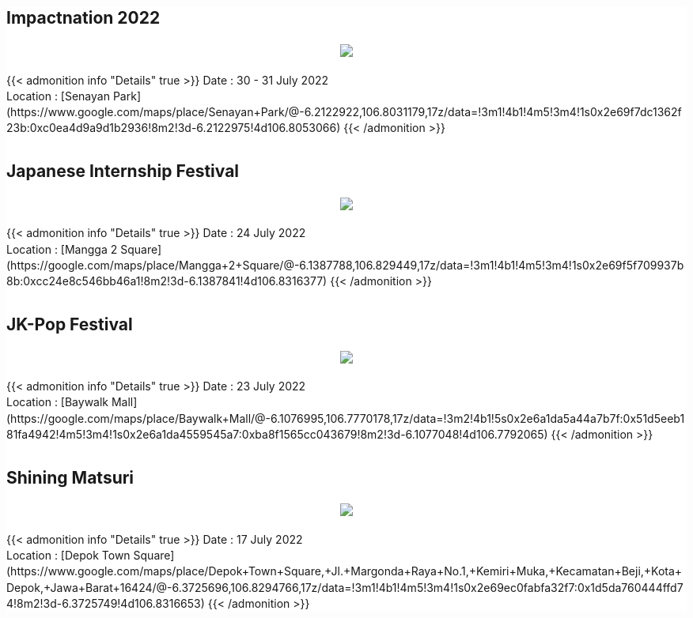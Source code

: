 ## Impactnation 2022
<p align="center">
  <img src="/img/content/2022/impactnation-2022.webp" width="500"/>
</p>
{{< admonition info "Details" true >}}
Date : 30 - 31 July 2022
<br>
Location : [Senayan Park](https://www.google.com/maps/place/Senayan+Park/@-6.2122922,106.8031179,17z/data=!3m1!4b1!4m5!3m4!1s0x2e69f7dc1362f23b:0xc0ea4d9a9d1b2936!8m2!3d-6.2122975!4d106.8053066)
{{< /admonition >}}

## Japanese Internship Festival
<p align="center">
  <img src="/img/content/2022/japanese-internship-festival.webp" width="500"/>
</p>
{{< admonition info "Details" true >}}
Date : 24 July 2022
<br>
Location : [Mangga 2 Square](https://google.com/maps/place/Mangga+2+Square/@-6.1387788,106.829449,17z/data=!3m1!4b1!4m5!3m4!1s0x2e69f5f709937b8b:0xcc24e8c546bb46a1!8m2!3d-6.1387841!4d106.8316377)
{{< /admonition >}}

## JK-Pop Festival
<p align="center">
  <img src="/img/content/2022/jk-pop-festival.webp" width="500"/>
</p>
{{< admonition info "Details" true >}}
Date : 23 July 2022
<br>
Location : [Baywalk Mall](https://google.com/maps/place/Baywalk+Mall/@-6.1076995,106.7770178,17z/data=!3m2!4b1!5s0x2e6a1da5a44a7b7f:0x51d5eeb181fa4942!4m5!3m4!1s0x2e6a1da4559545a7:0xba8f1565cc043679!8m2!3d-6.1077048!4d106.7792065)
{{< /admonition >}}

## Shining Matsuri
<p align="center">
  <img src="/img/content/2022/shining-matsuri.webp" width="500"/>
</p>
{{< admonition info "Details" true >}}
Date : 17 July 2022
<br>
Location : [Depok Town Square](https://www.google.com/maps/place/Depok+Town+Square,+Jl.+Margonda+Raya+No.1,+Kemiri+Muka,+Kecamatan+Beji,+Kota+Depok,+Jawa+Barat+16424/@-6.3725696,106.8294766,17z/data=!3m1!4b1!4m5!3m4!1s0x2e69ec0fabfa32f7:0x1d5da760444ffd74!8m2!3d-6.3725749!4d106.8316653)
{{< /admonition >}}
